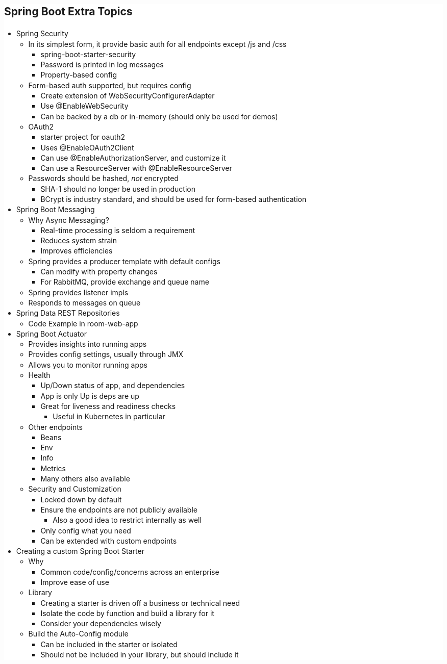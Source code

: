 ## Spring Boot Extra Topics

* Spring Security
  * In its simplest form, it provide basic auth for all endpoints except /js and /css
    * spring-boot-starter-security
    * Password is printed in log messages
    * Property-based config
  * Form-based auth supported, but requires config
    * Create extension of WebSecurityConfigurerAdapter
    * Use @EnableWebSecurity
    * Can be backed by a db or in-memory (should only be used for demos)
  * OAuth2
    * starter project for oauth2
    * Uses @EnableOAuth2Client
    * Can use @EnableAuthorizationServer, and customize it
    * Can use a ResourceServer with @EnableResourceServer
  * Passwords should be hashed, _not_ encrypted
    * SHA-1 should no longer be used in production
    * BCrypt is industry standard, and should be used for form-based authentication
* Spring Boot Messaging
  * Why Async Messaging?
    * Real-time processing is seldom a requirement
    * Reduces system strain
    * Improves efficiencies
  * Spring provides a producer template with default configs
    * Can modify with property changes
    * For RabbitMQ, provide exchange and queue name
  * Spring provides listener impls
  * Responds to messages on queue
* Spring Data REST Repositories
  * Code Example in room-web-app
* Spring Boot Actuator
  * Provides insights into running apps
  * Provides config settings, usually through JMX
  * Allows you to monitor running apps
  * Health
    * Up/Down status of app, and dependencies
    * App is only Up is deps are up
    * Great for liveness and readiness checks
      * Useful in Kubernetes in particular
  * Other endpoints
    * Beans
    * Env
    * Info
    * Metrics
    * Many others also available
  * Security and Customization
    * Locked down by default
    * Ensure the endpoints are not publicly available
      * Also a good idea to restrict internally as well
    * Only config what you need
    * Can be extended with custom endpoints
* Creating a custom Spring Boot Starter
  * Why
    * Common code/config/concerns across an enterprise
    * Improve ease of use
  * Library
    * Creating a starter is driven off a business or technical need
    * Isolate the code by function and build a library for it
    * Consider your dependencies wisely
  * Build the Auto-Config module
    * Can be included in the starter or isolated
    * Should not be included in your library, but should include it